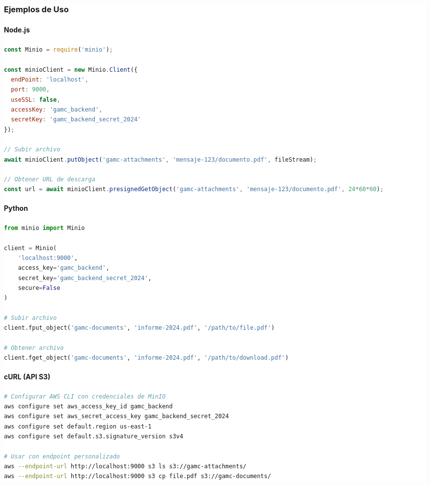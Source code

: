 ### Ejemplos de Uso

#### Node.js
```javascript
const Minio = require('minio');

const minioClient = new Minio.Client({
  endPoint: 'localhost',
  port: 9000,
  useSSL: false,
  accessKey: 'gamc_backend',
  secretKey: 'gamc_backend_secret_2024'
});

// Subir archivo
await minioClient.putObject('gamc-attachments', 'mensaje-123/documento.pdf', fileStream);

// Obtener URL de descarga
const url = await minioClient.presignedGetObject('gamc-attachments', 'mensaje-123/documento.pdf', 24*60*60);
```

#### Python
```python
from minio import Minio

client = Minio(
    'localhost:9000',
    access_key='gamc_backend',
    secret_key='gamc_backend_secret_2024',
    secure=False
)

# Subir archivo
client.fput_object('gamc-documents', 'informe-2024.pdf', '/path/to/file.pdf')

# Obtener archivo
client.fget_object('gamc-documents', 'informe-2024.pdf', '/path/to/download.pdf')
```

#### cURL (API S3)
```bash
# Configurar AWS CLI con credenciales de MinIO
aws configure set aws_access_key_id gamc_backend
aws configure set aws_secret_access_key gamc_backend_secret_2024
aws configure set default.region us-east-1
aws configure set default.s3.signature_version s3v4

# Usar con endpoint personalizado
aws --endpoint-url http://localhost:9000 s3 ls s3://gamc-attachments/
aws --endpoint-url http://localhost:9000 s3 cp file.pdf s3://gamc-documents/
```
